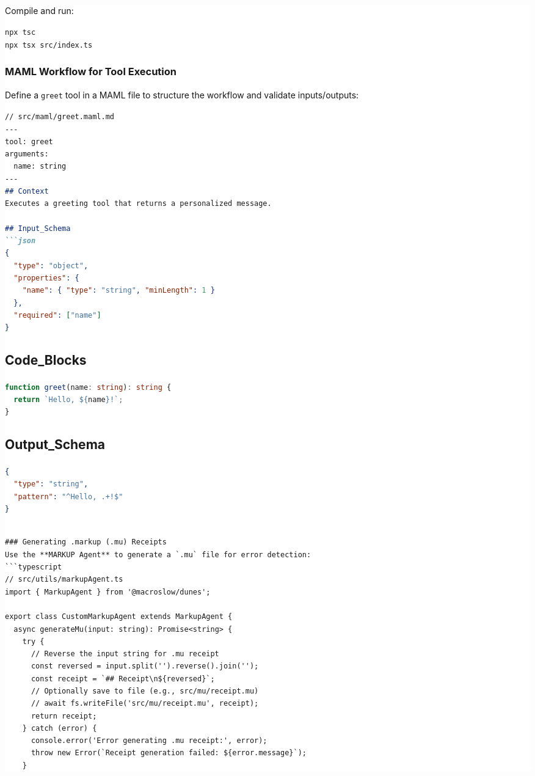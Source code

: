 Compile and run:
```bash
npx tsc
npx tsx src/index.ts
```

### MAML Workflow for Tool Execution
Define a `greet` tool in a MAML file to structure the workflow and validate inputs/outputs:
```markdown
// src/maml/greet.maml.md
---
tool: greet
arguments:
  name: string
---
## Context
Executes a greeting tool that returns a personalized message.

## Input_Schema
```json
{
  "type": "object",
  "properties": {
    "name": { "type": "string", "minLength": 1 }
  },
  "required": ["name"]
}
```

## Code_Blocks
```typescript
function greet(name: string): string {
  return `Hello, ${name}!`;
}
```

## Output_Schema
```json
{
  "type": "string",
  "pattern": "^Hello, .+!$"
}
```
```

### Generating .markup (.mu) Receipts
Use the **MARKUP Agent** to generate a `.mu` file for error detection:
```typescript
// src/utils/markupAgent.ts
import { MarkupAgent } from '@macroslow/dunes';

export class CustomMarkupAgent extends MarkupAgent {
  async generateMu(input: string): Promise<string> {
    try {
      // Reverse the input string for .mu receipt
      const reversed = input.split('').reverse().join('');
      const receipt = `## Receipt\n${reversed}`;
      // Optionally save to file (e.g., src/mu/receipt.mu)
      // await fs.writeFile('src/mu/receipt.mu', receipt);
      return receipt;
    } catch (error) {
      console.error('Error generating .mu receipt:', error);
      throw new Error(`Receipt generation failed: ${error.message}`);
    }
```